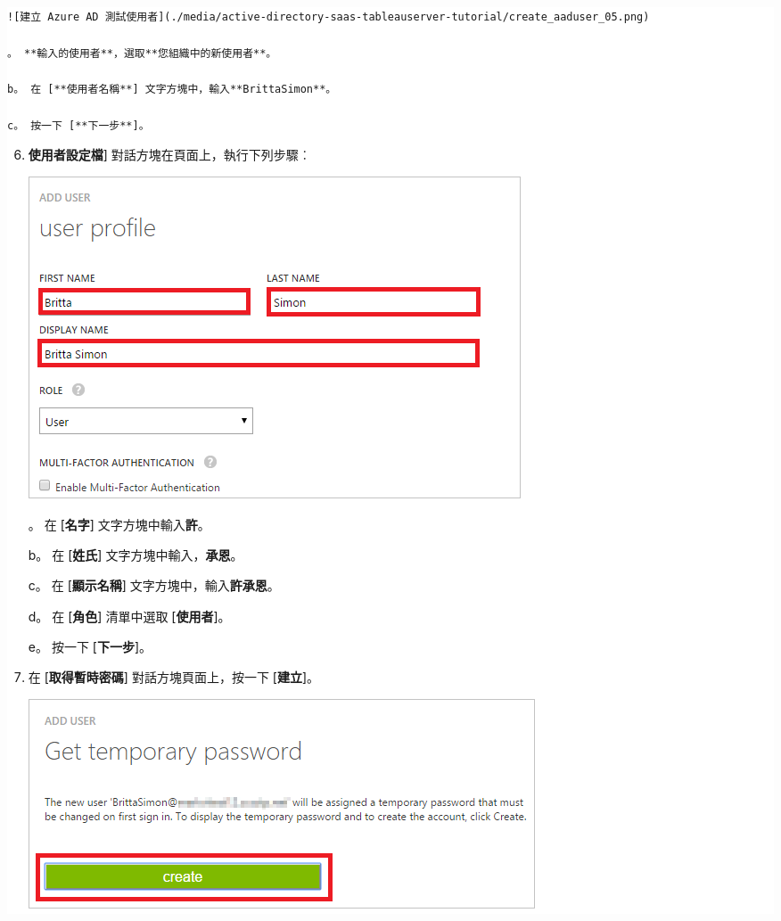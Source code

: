     ![建立 Azure AD 測試使用者](./media/active-directory-saas-tableauserver-tutorial/create_aaduser_05.png) 

    。 **輸入的使用者**，選取**您組織中的新使用者**。

    b。 在 [**使用者名稱**] 文字方塊中，輸入**BrittaSimon**。

    c。 按一下 [**下一步**]。

6.  **使用者設定檔**] 對話方塊在頁面上，執行下列步驟︰

    ![建立 Azure AD 測試使用者](./media/active-directory-saas-tableauserver-tutorial/create_aaduser_06.png) 

    。 在 [**名字**] 文字方塊中輸入**許**。  

    b。 在 [**姓氏**] 文字方塊中輸入，**承恩**。

    c。 在 [**顯示名稱**] 文字方塊中，輸入**許承恩**。

    d。 在 [**角色**] 清單中選取 [**使用者**]。

    e。 按一下 [**下一步**]。

7. 在 [**取得暫時密碼**] 對話方塊頁面上，按一下 [**建立**]。

    ![建立 Azure AD 測試使用者](./media/active-directory-saas-tableauserver-tutorial/create_aaduser_07.png) 

[1]: ./media/active-directory-saas-tableauserver-tutorial/tutorial_general_01.png
[2]: ./media/active-directory-saas-tableauserver-tutorial/tutorial_general_02.png
[3]: ./media/active-directory-saas-tableauserver-tutorial/tutorial_general_03.png
[4]: ./media/active-directory-saas-tableauserver-tutorial/tutorial_general_04.png
[6]: ./media/active-directory-saas-tableauserver-tutorial/tutorial_general_05.png
[10]: ./media/active-directory-saas-tableauserver-tutorial/tutorial_general_06.png
[11]: ./media/active-directory-saas-tableauserver-tutorial/tutorial_general_07.png
[20]: ./media/active-directory-saas-tableauserver-tutorial/tutorial_general_100.png
[200]: ./media/active-directory-saas-tableauserver-tutorial/tutorial_general_200.png
[201]: ./media/active-directory-saas-tableauserver-tutorial/tutorial_general_201.png
[203]: ./media/active-directory-saas-tableauserver-tutorial/tutorial_general_203.png
[204]: ./media/active-directory-saas-tableauserver-tutorial/tutorial_general_204.png
[205]: ./media/active-directory-saas-tableauserver-tutorial/tutorial_general_205.png